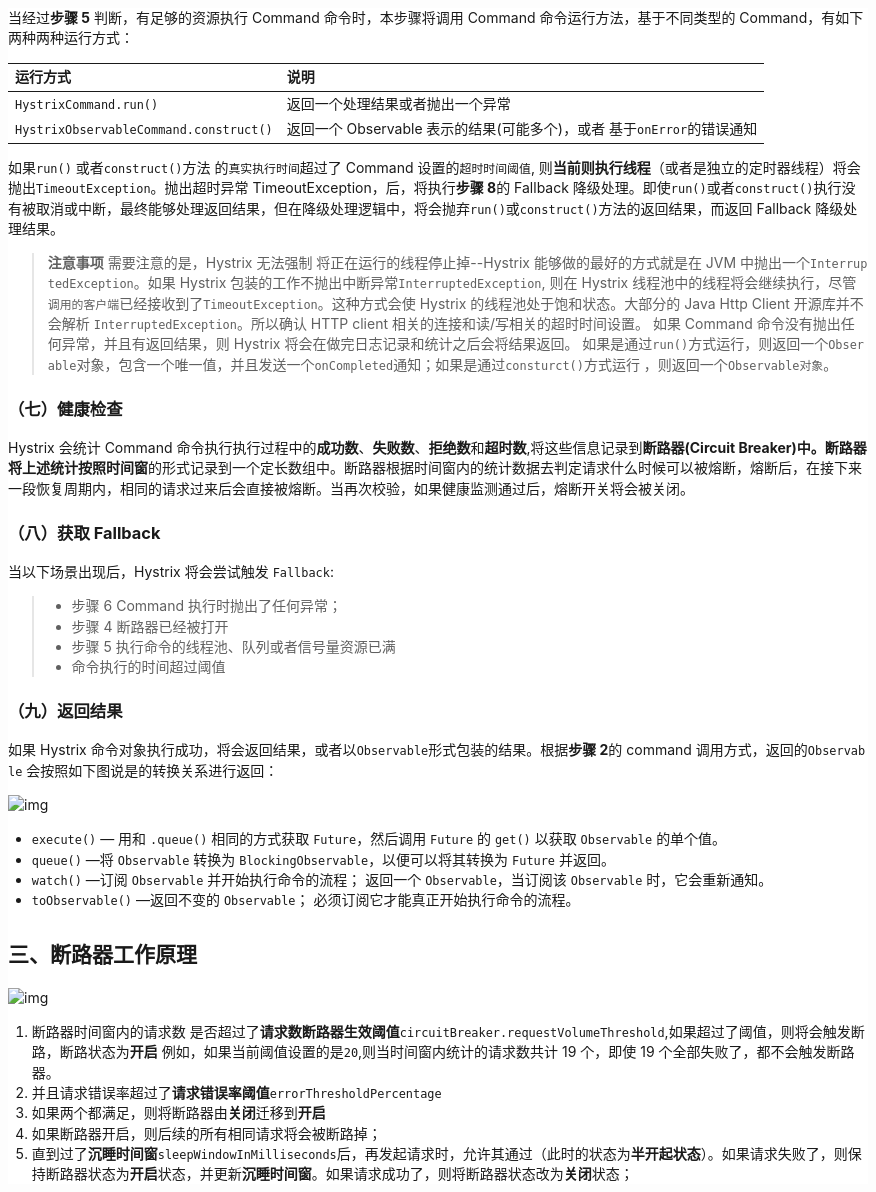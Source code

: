 当经过**步骤 5** 判断，有足够的资源执行 Command 命令时，本步骤将调用 Command 命令运行方法，基于不同类型的 Command，有如下两种两种运行方式：

| 运行方式                               | 说明                                                                   |
| :------------------------------------- | :--------------------------------------------------------------------- |
| `HystrixCommand.run()`                 | 返回一个处理结果或者抛出一个异常                                       |
| `HystrixObservableCommand.construct()` | 返回一个 Observable 表示的结果(可能多个)，或者 基于`onError`的错误通知 |

如果`run()` 或者`construct()`方法 的`真实执行时间`超过了 Command 设置的`超时时间阈值`, 则**当前则执行线程**（或者是独立的定时器线程）将会抛出`TimeoutException`。抛出超时异常 TimeoutException，后，将执行**步骤 8**的 Fallback 降级处理。即使`run()`或者`construct()`执行没有被取消或中断，最终能够处理返回结果，但在降级处理逻辑中，将会抛弃`run()`或`construct()`方法的返回结果，而返回 Fallback 降级处理结果。

> **注意事项**
> 需要注意的是，Hystrix 无法强制 将正在运行的线程停止掉--Hystrix 能够做的最好的方式就是在 JVM 中抛出一个`InterruptedException`。如果 Hystrix 包装的工作不抛出中断异常`InterruptedException`, 则在 Hystrix 线程池中的线程将会继续执行，尽管`调用的客户端`已经接收到了`TimeoutException`。这种方式会使 Hystrix 的线程池处于饱和状态。大部分的 Java Http Client 开源库并不会解析 `InterruptedException`。所以确认 HTTP client 相关的连接和读/写相关的超时时间设置。
> 如果 Command 命令没有抛出任何异常，并且有返回结果，则 Hystrix 将会在做完日志记录和统计之后会将结果返回。 如果是通过`run()`方式运行，则返回一个`Obserable`对象，包含一个唯一值，并且发送一个`onCompleted`通知；如果是通过`consturct()`方式运行 ，则返回一个`Observable对象`。

### （七）健康检查

Hystrix 会统计 Command 命令执行执行过程中的**成功数**、**失败数**、**拒绝数**和**超时数**,将这些信息记录到**断路器(Circuit Breaker)**中。断路器将上述统计按照**时间窗**的形式记录到一个定长数组中。断路器根据时间窗内的统计数据去判定请求什么时候可以被熔断，熔断后，在接下来一段恢复周期内，相同的请求过来后会直接被熔断。当再次校验，如果健康监测通过后，熔断开关将会被关闭。

### （八）获取 Fallback

当以下场景出现后，Hystrix 将会尝试触发 `Fallback`:

> - 步骤 6 Command 执行时抛出了任何异常；
> - 步骤 4 断路器已经被打开
> - 步骤 5 执行命令的线程池、队列或者信号量资源已满
> - 命令执行的时间超过阈值

### （九）返回结果

如果 Hystrix 命令对象执行成功，将会返回结果，或者以`Observable`形式包装的结果。根据**步骤 2**的 command 调用方式，返回的`Observable` 会按照如下图说是的转换关系进行返回：

![img](https:////upload-images.jianshu.io/upload_images/14126519-8790f97df332d9a2.png?imageMogr2/auto-orient/strip|imageView2/2/w/640/format/webp)

- `execute()` — 用和 `.queue()` 相同的方式获取 `Future`，然后调用 `Future` 的 `get()` 以获取 `Observable` 的单个值。
- `queue()` —将 `Observable` 转换为 `BlockingObservable`，以便可以将其转换为 `Future` 并返回。
- `watch()` —订阅 `Observable` 并开始执行命令的流程； 返回一个 `Observable`，当订阅该 `Observable` 时，它会重新通知。
- `toObservable()` —返回不变的 `Observable`； 必须订阅它才能真正开始执行命令的流程。

## 三、断路器工作原理

![img](https:////upload-images.jianshu.io/upload_images/14126519-dce007513bf90794.png?imageMogr2/auto-orient/strip|imageView2/2/w/640/format/webp)

1. 断路器时间窗内的请求数 是否超过了**请求数断路器生效阈值**`circuitBreaker.requestVolumeThreshold`,如果超过了阈值，则将会触发断路，断路状态为**开启**
   例如，如果当前阈值设置的是`20`,则当时间窗内统计的请求数共计 19 个，即使 19 个全部失败了，都不会触发断路器。
2. 并且请求错误率超过了**请求错误率阈值**`errorThresholdPercentage`
3. 如果两个都满足，则将断路器由**关闭**迁移到**开启**
4. 如果断路器开启，则后续的所有相同请求将会被断路掉；
5. 直到过了**沉睡时间窗**`sleepWindowInMilliseconds`后，再发起请求时，允许其通过（此时的状态为**半开起状态**）。如果请求失败了，则保持断路器状态为**开启**状态，并更新**沉睡时间窗**。如果请求成功了，则将断路器状态改为**关闭**状态；
